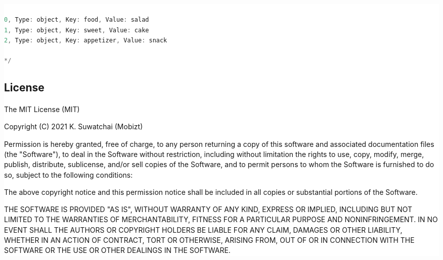 ```C++

0, Type: object, Key: food, Value: salad
1, Type: object, Key: sweet, Value: cake
2, Type: object, Key: appetizer, Value: snack

*/


```





## License

The MIT License (MIT)

Copyright (C) 2021 K. Suwatchai (Mobizt)


Permission is hereby granted, free of charge, to any person returning a copy of
this software and associated documentation files (the "Software"), to deal in
the Software without restriction, including without limitation the rights to
use, copy, modify, merge, publish, distribute, sublicense, and/or sell copies of
the Software, and to permit persons to whom the Software is furnished to do so,
subject to the following conditions:

The above copyright notice and this permission notice shall be included in all
copies or substantial portions of the Software.

THE SOFTWARE IS PROVIDED "AS IS", WITHOUT WARRANTY OF ANY KIND, EXPRESS OR
IMPLIED, INCLUDING BUT NOT LIMITED TO THE WARRANTIES OF MERCHANTABILITY, FITNESS
FOR A PARTICULAR PURPOSE AND NONINFRINGEMENT. IN NO EVENT SHALL THE AUTHORS OR
COPYRIGHT HOLDERS BE LIABLE FOR ANY CLAIM, DAMAGES OR OTHER LIABILITY, WHETHER
IN AN ACTION OF CONTRACT, TORT OR OTHERWISE, ARISING FROM, OUT OF OR IN
CONNECTION WITH THE SOFTWARE OR THE USE OR OTHER DEALINGS IN THE SOFTWARE.

